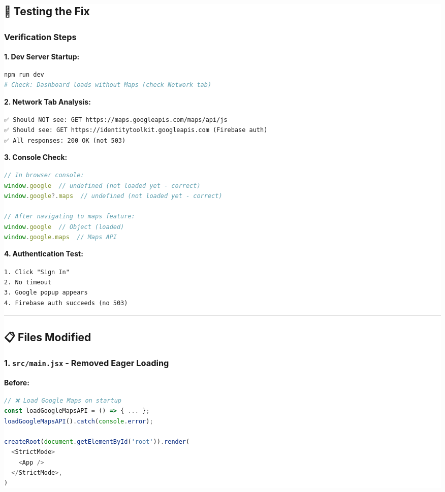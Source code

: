
## 🧪 Testing the Fix

### Verification Steps

**1. Dev Server Startup:**
```bash
npm run dev
# Check: Dashboard loads without Maps (check Network tab)
```

**2. Network Tab Analysis:**
```
✅ Should NOT see: GET https://maps.googleapis.com/maps/api/js
✅ Should see: GET https://identitytoolkit.googleapis.com (Firebase auth)
✅ All responses: 200 OK (not 503)
```

**3. Console Check:**
```javascript
// In browser console:
window.google  // undefined (not loaded yet - correct)
window.google?.maps  // undefined (not loaded yet - correct)

// After navigating to maps feature:
window.google  // Object (loaded)
window.google.maps  // Maps API
```

**4. Authentication Test:**
```
1. Click "Sign In"
2. No timeout
3. Google popup appears
4. Firebase auth succeeds (no 503)
```

---

## 📋 Files Modified

### 1. `src/main.jsx` - Removed Eager Loading
**Before:**
```javascript
// ❌ Load Google Maps on startup
const loadGoogleMapsAPI = () => { ... };
loadGoogleMapsAPI().catch(console.error);

createRoot(document.getElementById('root')).render(
  <StrictMode>
    <App />
  </StrictMode>,
)
```
